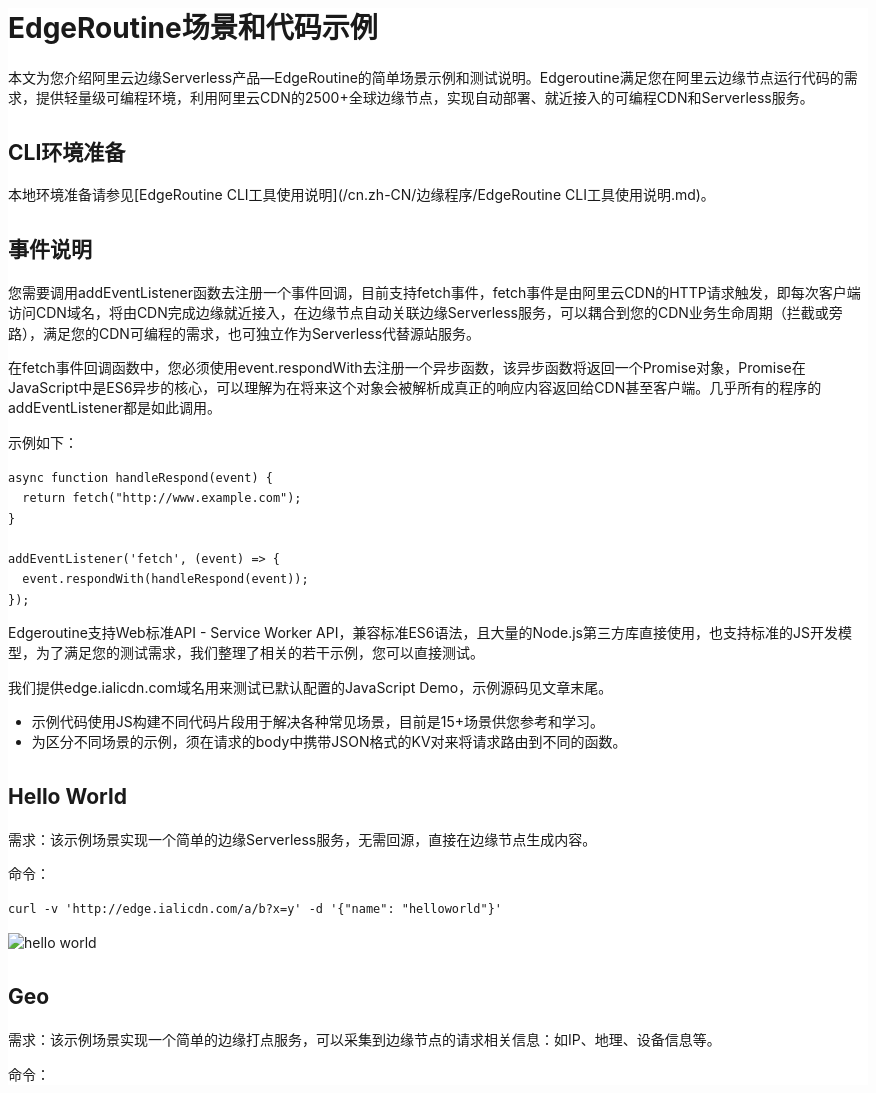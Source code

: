 # EdgeRoutine场景和代码示例

本文为您介绍阿里云边缘Serverless产品—EdgeRoutine的简单场景示例和测试说明。Edgeroutine满足您在阿里云边缘节点运行代码的需求，提供轻量级可编程环境，利用阿里云CDN的2500+全球边缘节点，实现自动部署、就近接入的可编程CDN和Serverless服务。

## CLI环境准备

本地环境准备请参见[EdgeRoutine CLI工具使用说明](/cn.zh-CN/边缘程序/EdgeRoutine CLI工具使用说明.md)。

## 事件说明

您需要调用addEventListener函数去注册一个事件回调，目前支持fetch事件，fetch事件是由阿里云CDN的HTTP请求触发，即每次客户端访问CDN域名，将由CDN完成边缘就近接入，在边缘节点自动关联边缘Serverless服务，可以耦合到您的CDN业务生命周期（拦截或旁路），满足您的CDN可编程的需求，也可独立作为Serverless代替源站服务。

在fetch事件回调函数中，您必须使用event.respondWith去注册一个异步函数，该异步函数将返回一个Promise对象，Promise在JavaScript中是ES6异步的核心，可以理解为在将来这个对象会被解析成真正的响应内容返回给CDN甚至客户端。几乎所有的程序的addEventListener都是如此调用。

示例如下：

```
async function handleRespond(event) {
  return fetch("http://www.example.com");
}

addEventListener('fetch', (event) => {
  event.respondWith(handleRespond(event));
});
```

Edgeroutine支持Web标准API - Service Worker API，兼容标准ES6语法，且大量的Node.js第三方库直接使用，也支持标准的JS开发模型，为了满足您的测试需求，我们整理了相关的若干示例，您可以直接测试。

我们提供edge.ialicdn.com域名用来测试已默认配置的JavaScript Demo，示例源码见文章末尾。

-   示例代码使用JS构建不同代码片段用于解决各种常见场景，目前是15+场景供您参考和学习。
-   为区分不同场景的示例，须在请求的body中携带JSON格式的KV对来将请求路由到不同的函数。

## Hello World

需求：该示例场景实现一个简单的边缘Serverless服务，无需回源，直接在边缘节点生成内容。

命令：

```
curl -v 'http://edge.ialicdn.com/a/b?x=y' -d '{"name": "helloworld"}'
```

![hello world](https://static-aliyun-doc.oss-accelerate.aliyuncs.com/assets/img/zh-CN/9811117951/p102006.gif)

## Geo

需求：该示例场景实现一个简单的边缘打点服务，可以采集到边缘节点的请求相关信息：如IP、地理、设备信息等。

命令：
